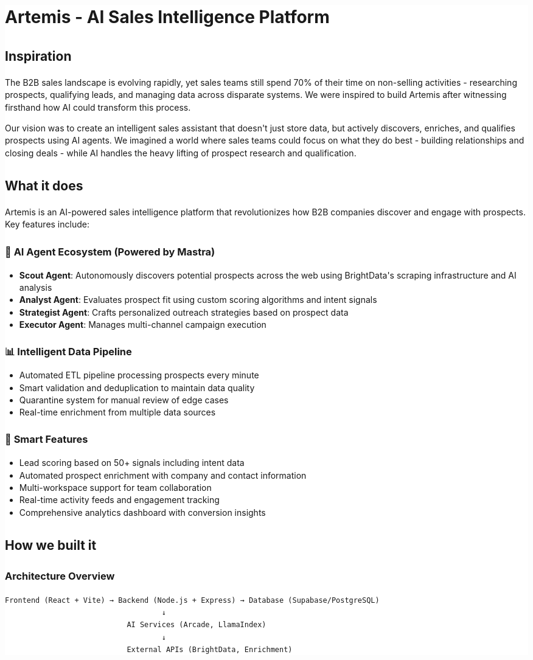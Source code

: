 # Artemis - AI Sales Intelligence Platform

## Inspiration

The B2B sales landscape is evolving rapidly, yet sales teams still spend 70% of their time on non-selling activities - researching prospects, qualifying leads, and managing data across disparate systems. We were inspired to build Artemis after witnessing firsthand how AI could transform this process.

Our vision was to create an intelligent sales assistant that doesn't just store data, but actively discovers, enriches, and qualifies prospects using AI agents. We imagined a world where sales teams could focus on what they do best - building relationships and closing deals - while AI handles the heavy lifting of prospect research and qualification.

## What it does

Artemis is an AI-powered sales intelligence platform that revolutionizes how B2B companies discover and engage with prospects. Key features include:

### 🤖 **AI Agent Ecosystem** (Powered by Mastra)
- **Scout Agent**: Autonomously discovers potential prospects across the web using BrightData's scraping infrastructure and AI analysis
- **Analyst Agent**: Evaluates prospect fit using custom scoring algorithms and intent signals
- **Strategist Agent**: Crafts personalized outreach strategies based on prospect data
- **Executor Agent**: Manages multi-channel campaign execution

### 📊 **Intelligent Data Pipeline**
- Automated ETL pipeline processing prospects every minute
- Smart validation and deduplication to maintain data quality
- Quarantine system for manual review of edge cases
- Real-time enrichment from multiple data sources

### 🎯 **Smart Features**
- Lead scoring based on 50+ signals including intent data
- Automated prospect enrichment with company and contact information
- Multi-workspace support for team collaboration
- Real-time activity feeds and engagement tracking
- Comprehensive analytics dashboard with conversion insights

## How we built it

### **Architecture Overview**
```
Frontend (React + Vite) → Backend (Node.js + Express) → Database (Supabase/PostgreSQL)
                                    ↓
                            AI Services (Arcade, LlamaIndex)
                                    ↓
                            External APIs (BrightData, Enrichment)
```
